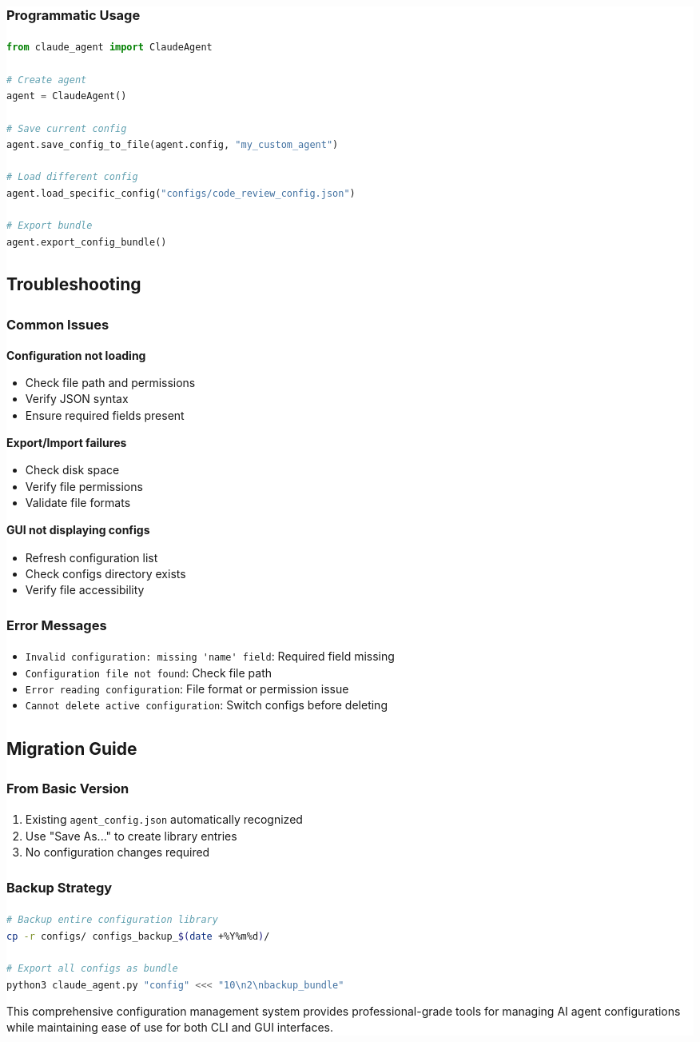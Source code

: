 ### Programmatic Usage
```python
from claude_agent import ClaudeAgent

# Create agent
agent = ClaudeAgent()

# Save current config
agent.save_config_to_file(agent.config, "my_custom_agent")

# Load different config
agent.load_specific_config("configs/code_review_config.json")

# Export bundle
agent.export_config_bundle()
```

## Troubleshooting

### Common Issues

**Configuration not loading**
- Check file path and permissions
- Verify JSON syntax
- Ensure required fields present

**Export/Import failures**
- Check disk space
- Verify file permissions
- Validate file formats

**GUI not displaying configs**
- Refresh configuration list
- Check configs directory exists
- Verify file accessibility

### Error Messages

- `Invalid configuration: missing 'name' field`: Required field missing
- `Configuration file not found`: Check file path
- `Error reading configuration`: File format or permission issue
- `Cannot delete active configuration`: Switch configs before deleting

## Migration Guide

### From Basic Version
1. Existing `agent_config.json` automatically recognized
2. Use "Save As..." to create library entries
3. No configuration changes required

### Backup Strategy
```bash
# Backup entire configuration library
cp -r configs/ configs_backup_$(date +%Y%m%d)/

# Export all configs as bundle
python3 claude_agent.py "config" <<< "10\n2\nbackup_bundle"
```

This comprehensive configuration management system provides professional-grade tools for managing AI agent configurations while maintaining ease of use for both CLI and GUI interfaces.